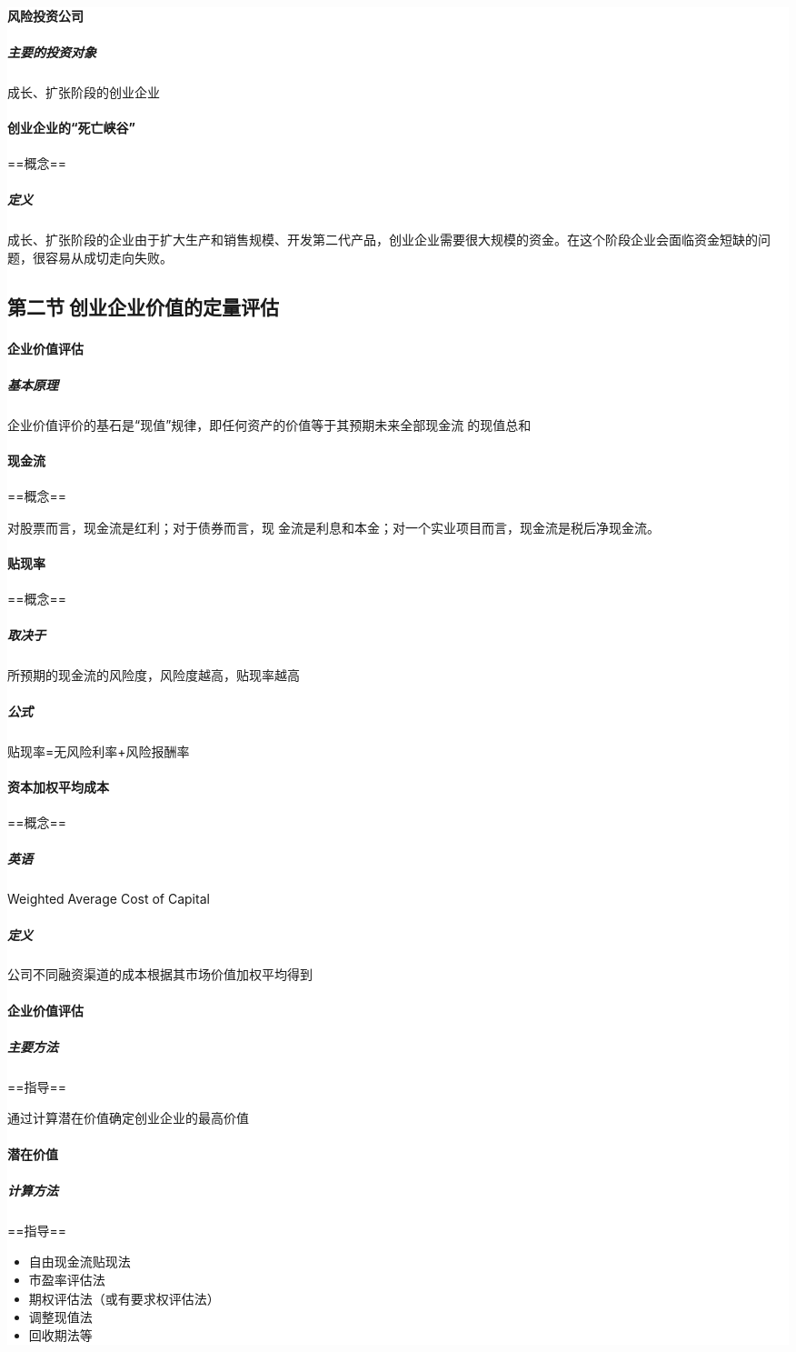 
#### 风险投资公司
##### 主要的投资对象
成长、扩张阶段的创业企业

#### 创业企业的“死亡峡谷”
==概念==
##### 定义
成长、扩张阶段的企业由于扩大生产和销售规模、开发第二代产品，创业企业需要很大规模的资金。在这个阶段企业会面临资金短缺的问题，很容易从成切走向失败。

## 第二节 创业企业价值的定量评估
#### 企业价值评估
##### 基本原理 
企业价值评价的基石是“现值”规律，即任何资产的价值等于其预期未来全部现金流
的现值总和

#### 现金流
==概念==

对股票而言，现金流是红利；对于债券而言，现
金流是利息和本金；对一个实业项目而言，现金流是税后净现金流。

#### 贴现率
==概念==
##### 取决于
所预期的现金流的风险度，风险度越高，贴现率越高
##### 公式
贴现率=无风险利率+风险报酬率

#### 资本加权平均成本
==概念==

##### 英语
Weighted Average Cost of Capital
##### 定义
公司不同融资渠道的成本根据其市场价值加权平均得到

#### 企业价值评估
##### 主要方法
==指导==

通过计算潜在价值确定创业企业的最高价值

#### 潜在价值
##### 计算方法
==指导==

- 自由现金流贴现法
- 市盈率评估法
- 期权评估法（或有要求权评估法）
- 调整现值法
- 回收期法等
